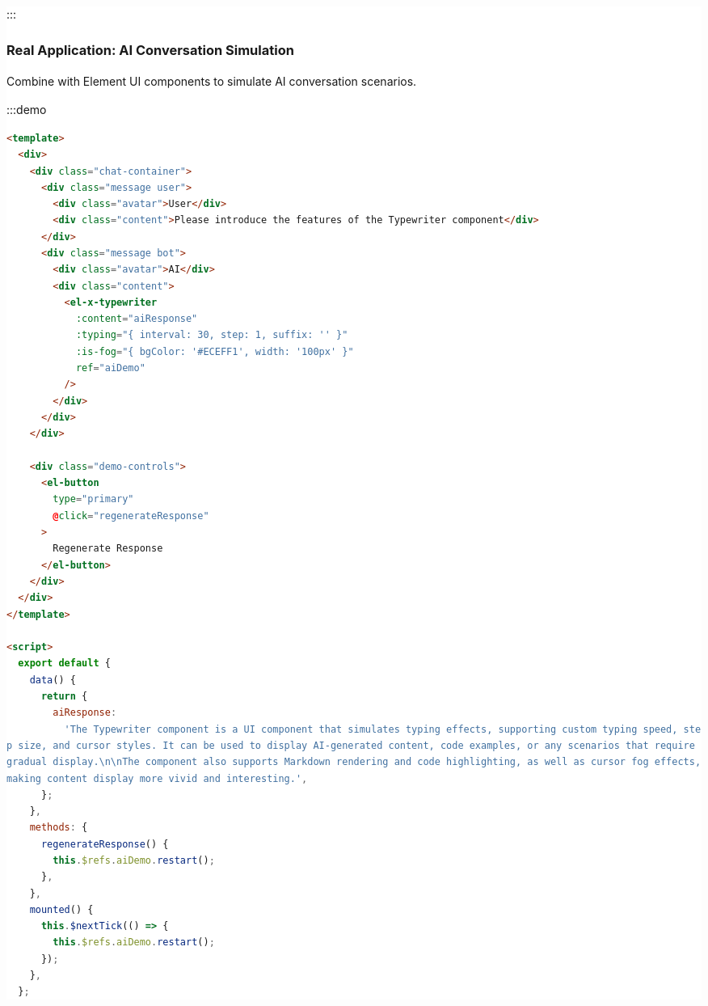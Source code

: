 ```html
```

:::

### Real Application: AI Conversation Simulation

Combine with Element UI components to simulate AI conversation scenarios.

:::demo

```html
<template>
  <div>
    <div class="chat-container">
      <div class="message user">
        <div class="avatar">User</div>
        <div class="content">Please introduce the features of the Typewriter component</div>
      </div>
      <div class="message bot">
        <div class="avatar">AI</div>
        <div class="content">
          <el-x-typewriter
            :content="aiResponse"
            :typing="{ interval: 30, step: 1, suffix: '' }"
            :is-fog="{ bgColor: '#ECEFF1', width: '100px' }"
            ref="aiDemo"
          />
        </div>
      </div>
    </div>

    <div class="demo-controls">
      <el-button
        type="primary"
        @click="regenerateResponse"
      >
        Regenerate Response
      </el-button>
    </div>
  </div>
</template>

<script>
  export default {
    data() {
      return {
        aiResponse:
          'The Typewriter component is a UI component that simulates typing effects, supporting custom typing speed, step size, and cursor styles. It can be used to display AI-generated content, code examples, or any scenarios that require gradual display.\n\nThe component also supports Markdown rendering and code highlighting, as well as cursor fog effects, making content display more vivid and interesting.',
      };
    },
    methods: {
      regenerateResponse() {
        this.$refs.aiDemo.restart();
      },
    },
    mounted() {
      this.$nextTick(() => {
        this.$refs.aiDemo.restart();
      });
    },
  };
```